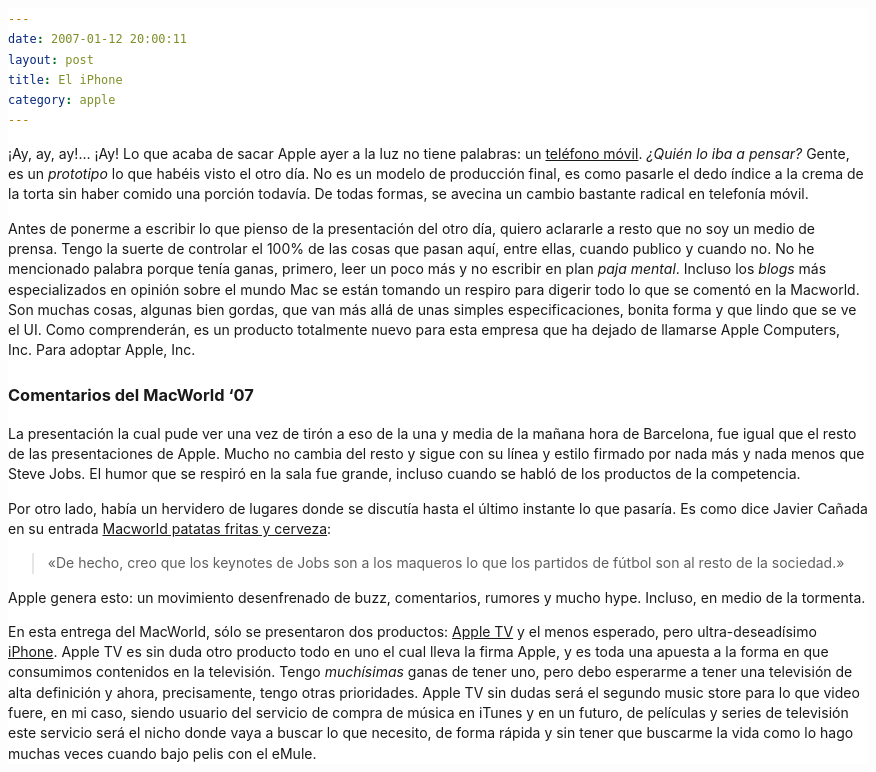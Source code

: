 ```yaml
---
date: 2007-01-12 20:00:11
layout: post
title: El iPhone
category: apple
---
```


¡Ay, ay, ay!… ¡Ay! Lo que acaba de sacar Apple ayer a la luz no tiene palabras: un [teléfono móvil](http://www.apple.com/iphone/). *¿Quién lo iba a pensar?* Gente, es un *prototipo* lo que habéis visto el otro día. No es un modelo de producción final, es como pasarle el dedo índice a la crema de la torta sin haber comido una porción todavía. De todas formas, se avecina un cambio bastante radical en telefonía móvil.





Antes de ponerme a escribir lo que pienso de la presentación del otro día, quiero aclararle a resto que no soy un medio de prensa. Tengo la suerte de controlar el 100% de las cosas que pasan aquí, entre ellas, cuando publico y cuando no. No he mencionado palabra porque tenía ganas, primero, leer un poco más y no escribir en plan *paja mental*. Incluso los *blogs* más especializados en opinión sobre el mundo Mac se están tomando un respiro para digerir todo lo que se comentó en la Macworld. Son muchas cosas, algunas bien gordas, que van más allá de unas simples especificaciones, bonita forma y que lindo que se ve el UI. Como comprenderán, es un producto totalmente nuevo para esta empresa que ha dejado de llamarse Apple Computers, Inc. Para adoptar Apple, Inc.


### Comentarios del MacWorld ‘07

La presentación la cual pude ver una vez de tirón a eso de la una y media de la mañana hora de Barcelona, fue igual que el resto de las presentaciones de Apple. Mucho no cambia del resto y sigue con su línea y estilo firmado por nada más y nada menos que Steve Jobs. El humor que se respiró en la sala fue grande, incluso cuando se habló de los productos de la competencia.



Por otro lado, había un hervidero de lugares donde se discutía hasta el último instante lo que pasaría. Es como dice Javier Cañada en su entrada [Macworld patatas fritas y cerveza](http://www.lacoctelera.com/macadamia/post/2007/01/08/macworld-patatas-fritas-y-cerveza):





> «De hecho, creo que los keynotes de Jobs son a los maqueros lo que los partidos de fútbol son al resto de la sociedad.»





Apple genera esto: un movimiento desenfrenado de buzz, comentarios, rumores y mucho hype. Incluso, en medio de la tormenta.





En esta entrega del MacWorld, sólo se presentaron dos productos: [Apple TV](http://www.apple.com/appletv/) y el menos esperado, pero ultra-deseadísimo [iPhone](http://www.apple.com/iphone/). Apple TV es sin duda otro producto todo en uno el cual lleva la firma Apple, y es toda una apuesta a la forma en que consumimos contenidos en la televisión. Tengo *muchísimas* ganas de tener uno, pero debo esperarme a tener una televisión de alta definición y ahora, precisamente, tengo otras prioridades. Apple TV sin dudas será el segundo music store para lo que video fuere, en mi caso, siendo usuario del servicio de compra de música en iTunes y en un futuro, de películas y series de televisión este servicio será el nicho donde vaya a buscar lo que necesito, de forma rápida y sin tener que buscarme la vida como lo hago muchas veces cuando bajo pelis con el eMule.
